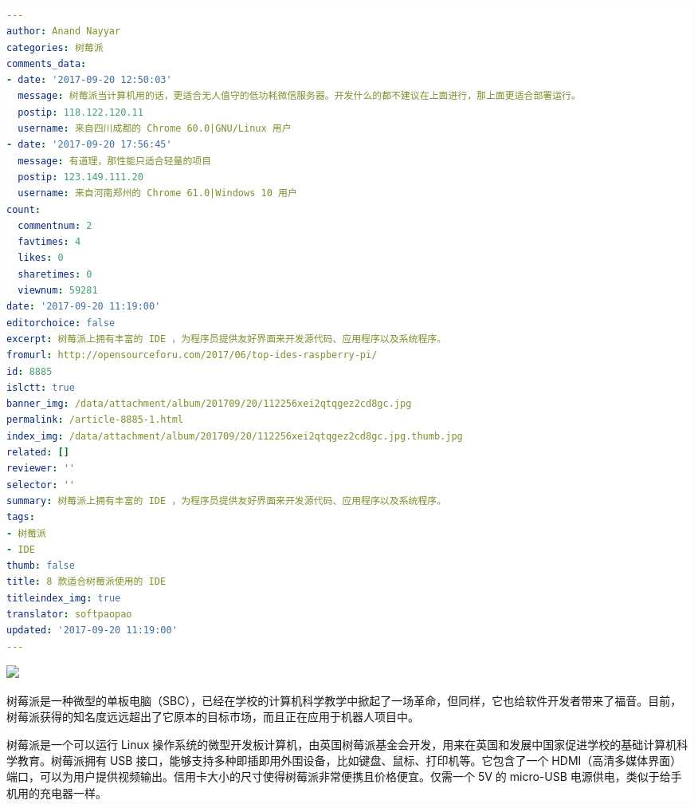 ```yaml
---
author: Anand Nayyar
categories: 树莓派
comments_data:
- date: '2017-09-20 12:50:03'
  message: 树莓派当计算机用的话，更适合无人值守的低功耗微信服务器。开发什么的都不建议在上面进行，那上面更适合部署运行。
  postip: 118.122.120.11
  username: 来自四川成都的 Chrome 60.0|GNU/Linux 用户
- date: '2017-09-20 17:56:45'
  message: 有道理，那性能只适合轻量的项目
  postip: 123.149.111.20
  username: 来自河南郑州的 Chrome 61.0|Windows 10 用户
count:
  commentnum: 2
  favtimes: 4
  likes: 0
  sharetimes: 0
  viewnum: 59281
date: '2017-09-20 11:19:00'
editorchoice: false
excerpt: 树莓派上拥有丰富的 IDE ，为程序员提供友好界面来开发源代码、应用程序以及系统程序。
fromurl: http://opensourceforu.com/2017/06/top-ides-raspberry-pi/
id: 8885
islctt: true
banner_img: /data/attachment/album/201709/20/112256xei2qtqgez2cd8gc.jpg
permalink: /article-8885-1.html
index_img: /data/attachment/album/201709/20/112256xei2qtqgez2cd8gc.jpg.thumb.jpg
related: []
reviewer: ''
selector: ''
summary: 树莓派上拥有丰富的 IDE ，为程序员提供友好界面来开发源代码、应用程序以及系统程序。
tags:
- 树莓派
- IDE
thumb: false
title: 8 款适合树莓派使用的 IDE
titleindex_img: true
translator: softpaopao
updated: '2017-09-20 11:19:00'
---
```


![](/data/attachment/album/201709/20/112256xei2qtqgez2cd8gc.jpg)


树莓派是一种微型的单板电脑（SBC），已经在学校的计算机科学教学中掀起了一场革命，但同样，它也给软件开发者带来了福音。目前，树莓派获得的知名度远远超出了它原本的目标市场，而且正在应用于机器人项目中。


树莓派是一个可以运行 Linux 操作系统的微型开发板计算机，由英国树莓派基金会开发，用来在英国和发展中国家促进学校的基础计算机科学教育。树莓派拥有 USB 接口，能够支持多种即插即用外围设备，比如键盘、鼠标、打印机等。它包含了一个 HDMI（高清多媒体界面）端口，可以为用户提供视频输出。信用卡大小的尺寸使得树莓派非常便携且价格便宜。仅需一个 5V 的 micro-USB 电源供电，类似于给手机用的充电器一样。
